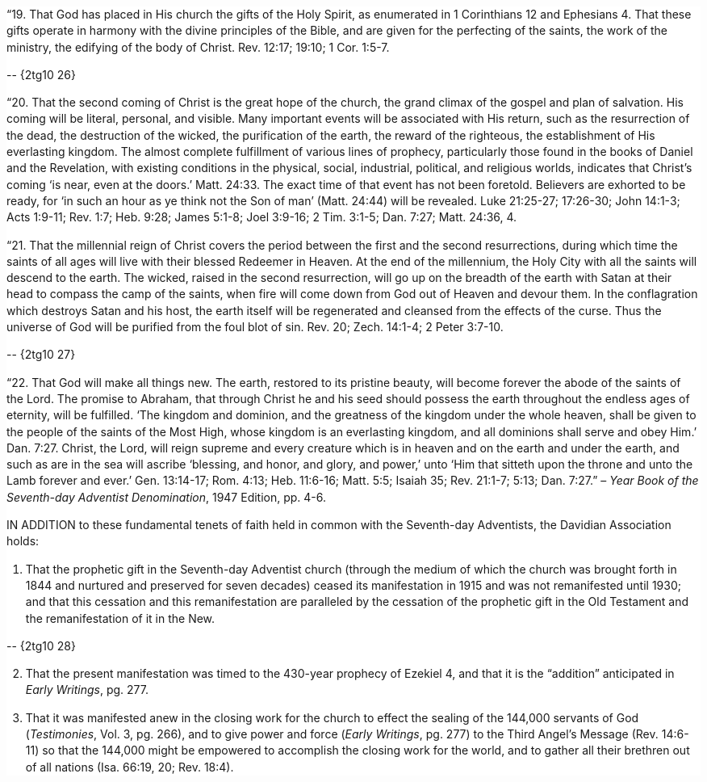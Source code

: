  “19. That God has placed in His church the gifts of the Holy Spirit, as enumerated in 1 Corinthians 12 and Ephesians 4. That these gifts operate in harmony with the divine principles of the Bible, and are given for the perfecting of the saints, the work of the ministry, the edifying of the body of Christ. Rev. 12:17; 19:10; 1 Cor. 1:5-7.

 -- {2tg10 26}   
  
   “20. That the second coming of Christ is the great hope of the church, the grand climax of the gospel and plan of salvation. His coming will be literal, personal, and visible. Many important events will be associated with His return, such as the resurrection of the dead, the destruction of the wicked, the purification of the earth, the reward of the righteous, the establishment of His everlasting kingdom. The almost complete fulfillment of various lines of prophecy, particularly those found in the books of Daniel and the Revelation, with existing conditions in the physical, social, industrial, political, and religious worlds, indicates that Christ’s coming ‘is near, even at the doors.’ Matt. 24:33. The exact time of that event has not been foretold. Believers are exhorted to be ready, for ‘in such an hour as ye think not the Son of man’ (Matt. 24:44) will be revealed. Luke 21:25-27; 17:26-30; John 14:1-3; Acts 1:9-11; Rev. 1:7; Heb. 9:28; James 5:1-8; Joel 3:9-16; 2 Tim. 3:1-5; Dan. 7:27; Matt. 24:36, 4.

 “21. That the millennial reign of Christ covers the period between the first and the second resurrections, during which time the saints of all ages will live with their blessed Redeemer in Heaven. At the end of the millennium, the Holy City with all the saints will descend to the earth. The wicked, raised in the second resurrection, will go up on the breadth of the earth with Satan at their head to compass the camp of the saints, when fire will come down from God out of Heaven and devour them. In the conflagration which destroys Satan and his host, the earth itself will be regenerated and cleansed from the effects of the curse. Thus the universe of God will be purified from the foul blot of sin. Rev. 20; Zech. 14:1-4; 2 Peter 3:7-10.

 -- {2tg10 27}   
  
   “22. That God will make all things new. The earth, restored to its pristine beauty, will become forever the abode of the saints of the Lord. The promise to Abraham, that through Christ he and his seed should possess the earth throughout the endless ages of eternity, will be fulfilled. ‘The kingdom and dominion, and the greatness of the kingdom under the whole heaven, shall be given to the people of the saints of the Most High, whose kingdom is an everlasting kingdom, and all dominions shall serve and obey Him.’ Dan. 7:27. Christ, the Lord, will reign supreme and every creature which is in heaven and on the earth and under the earth, and such as are in the sea will ascribe ‘blessing, and honor, and glory, and power,’ unto ‘Him that sitteth upon the throne and unto the Lamb forever and ever.’ Gen. 13:14-17; Rom. 4:13; Heb. 11:6-16; Matt. 5:5; Isaiah 35; Rev. 21:1-7; 5:13; Dan. 7:27.” – _Year Book of the Seventh-day Adventist Denomination_, 1947 Edition, pp. 4-6.

 IN ADDITION to these fundamental tenets of faith held in common with the Seventh-day Adventists, the Davidian Association holds:

 1. That the prophetic gift in the Seventh-day Adventist church (through the medium of which the church was brought forth in 1844 and nurtured and preserved for seven decades) ceased its manifestation in 1915 and was not remanifested until 1930; and that this cessation and this remanifestation are paralleled by the cessation of the prophetic gift in the Old Testament and the remanifestation of it in the New.

 -- {2tg10 28}   
  
   2. That the present manifestation was timed to the 430-year prophecy of Ezekiel 4, and that it is the “addition” anticipated in _Early Writings_, pg. 277.

 3. That it was manifested anew in the closing work for the church to effect the sealing of the 144,000 servants of God (_Testimonies_, Vol. 3, pg. 266), and to give power and force (_Early Writings_, pg. 277) to the Third Angel’s Message (Rev. 14:6-11) so that the 144,000 might be empowered to accomplish the closing work for the world, and to gather all their brethren out of all nations (Isa. 66:19, 20; Rev. 18:4).

